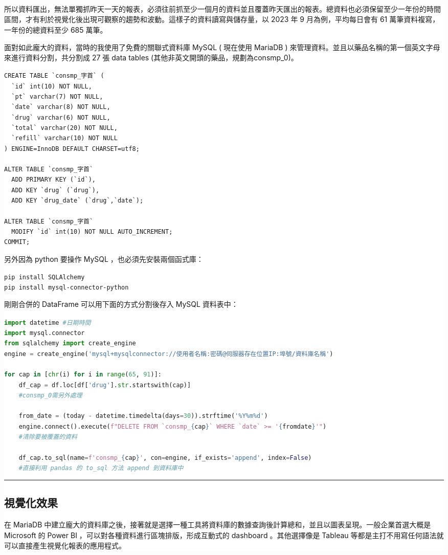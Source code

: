 所以資料匯出，無法單獨抓昨天一天的報表，必須往前抓至少一個月的資料並且覆蓋昨天匯出的報表。總資料也必須保留至少一年份的時間區間，才有利於視覺化後出現可觀察的趨勢和波動。這樣子的資料讀寫與儲存量，以 2023 年 9 月為例，平均每日會有 61 萬筆資料複寫，一年份的總資料至少 685 萬筆。

面對如此龐大的資料，當時的我使用了免費的關聯式資料庫 MySQL ( 現在使用 MariaDB ) 來管理資料。並且以藥品名稱的第一個英文字母來進行資料分割，共分割成 27 張 data tables (其他非英文開頭的藥品，規劃為consmp_0)。
```MySQL
CREATE TABLE `consmp_字首` (
  `id` int(10) NOT NULL,
  `pt` varchar(7) NOT NULL,
  `date` varchar(8) NOT NULL,
  `drug` varchar(6) NOT NULL,
  `total` varchar(20) NOT NULL,
  `refill` varchar(10) NOT NULL
) ENGINE=InnoDB DEFAULT CHARSET=utf8;

ALTER TABLE `consmp_字首`
  ADD PRIMARY KEY (`id`),
  ADD KEY `drug` (`drug`),
  ADD KEY `drug_date` (`drug`,`date`);

ALTER TABLE `consmp_字首`
  MODIFY `id` int(10) NOT NULL AUTO_INCREMENT;
COMMIT;
```

另外因為 python 要操作 MySQL ，也必須先安裝兩個函式庫：
```powershell
pip install SQLAlchemy
pip install mysql-connector-python
```

剛剛合併的 DataFrame 可以用下面的方式分割後存入 MySQL 資料表中：
```python
import datetime #日期時間
import mysql.connector
from sqlalchemy import create_engine
engine = create_engine('mysql+mysqlconnector://使用者名稱:密碼@伺服器存在位置IP:埠號/資料庫名稱')

for cap in [chr(i) for i in range(65, 91)]:
    df_cap = df.loc[df['drug'].str.startswith(cap)]
    #consmp_0需另外處理

    from_date = (today - datetime.timedelta(days=30)).strftime('%Y%m%d')
    engine.connect().execute(f"DELETE FROM `consmp_{cap}` WHERE `date` >= '{fromdate}'")
    #清除要被覆蓋的資料

    df_cap.to_sql(name=f'consmp_{cap}', con=engine, if_exists='append', index=False)
    #直接利用 pandas 的 to_sql 方法 append 到資料庫中
```
***
## 視覺化效果
在 MariaDB 中建立龐大的資料庫之後，接著就是選擇一種工具將資料庫的數據查詢後計算總和，並且以圖表呈現。一般企業首選大概是 Microsoft 的 Power BI ，可以對各種資料進行區塊排版，形成互動式的 dashboard 。其他選擇像是 Tableau 等都是主打不用寫任何語法就可以直接產生視覺化報表的應用程式。
